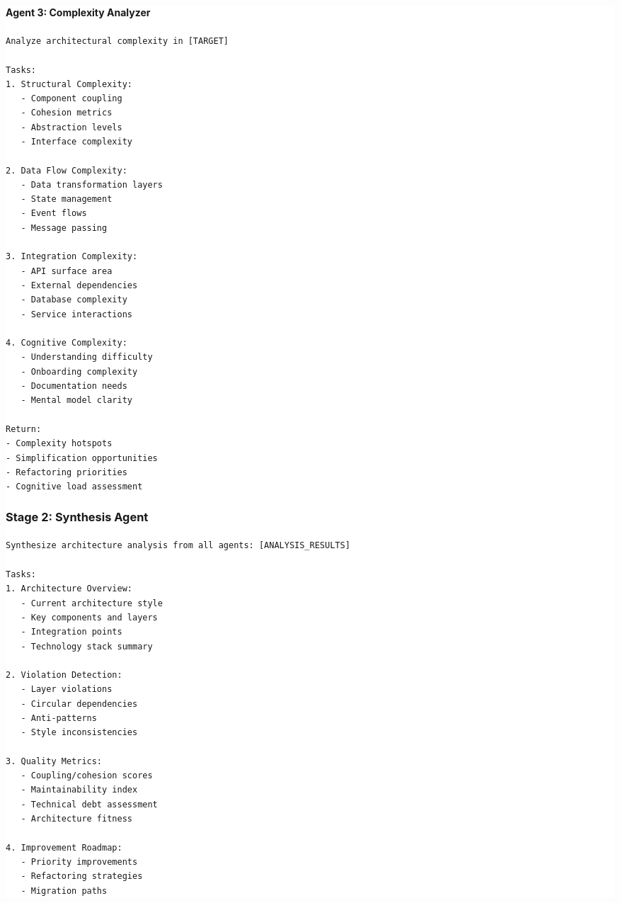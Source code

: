 #### Agent 3: Complexity Analyzer
```
Analyze architectural complexity in [TARGET]

Tasks:
1. Structural Complexity:
   - Component coupling
   - Cohesion metrics
   - Abstraction levels
   - Interface complexity

2. Data Flow Complexity:
   - Data transformation layers
   - State management
   - Event flows
   - Message passing

3. Integration Complexity:
   - API surface area
   - External dependencies
   - Database complexity
   - Service interactions

4. Cognitive Complexity:
   - Understanding difficulty
   - Onboarding complexity
   - Documentation needs
   - Mental model clarity

Return:
- Complexity hotspots
- Simplification opportunities
- Refactoring priorities
- Cognitive load assessment
```

### Stage 2: Synthesis Agent

```
Synthesize architecture analysis from all agents: [ANALYSIS_RESULTS]

Tasks:
1. Architecture Overview:
   - Current architecture style
   - Key components and layers
   - Integration points
   - Technology stack summary

2. Violation Detection:
   - Layer violations
   - Circular dependencies
   - Anti-patterns
   - Style inconsistencies

3. Quality Metrics:
   - Coupling/cohesion scores
   - Maintainability index
   - Technical debt assessment
   - Architecture fitness

4. Improvement Roadmap:
   - Priority improvements
   - Refactoring strategies
   - Migration paths
```